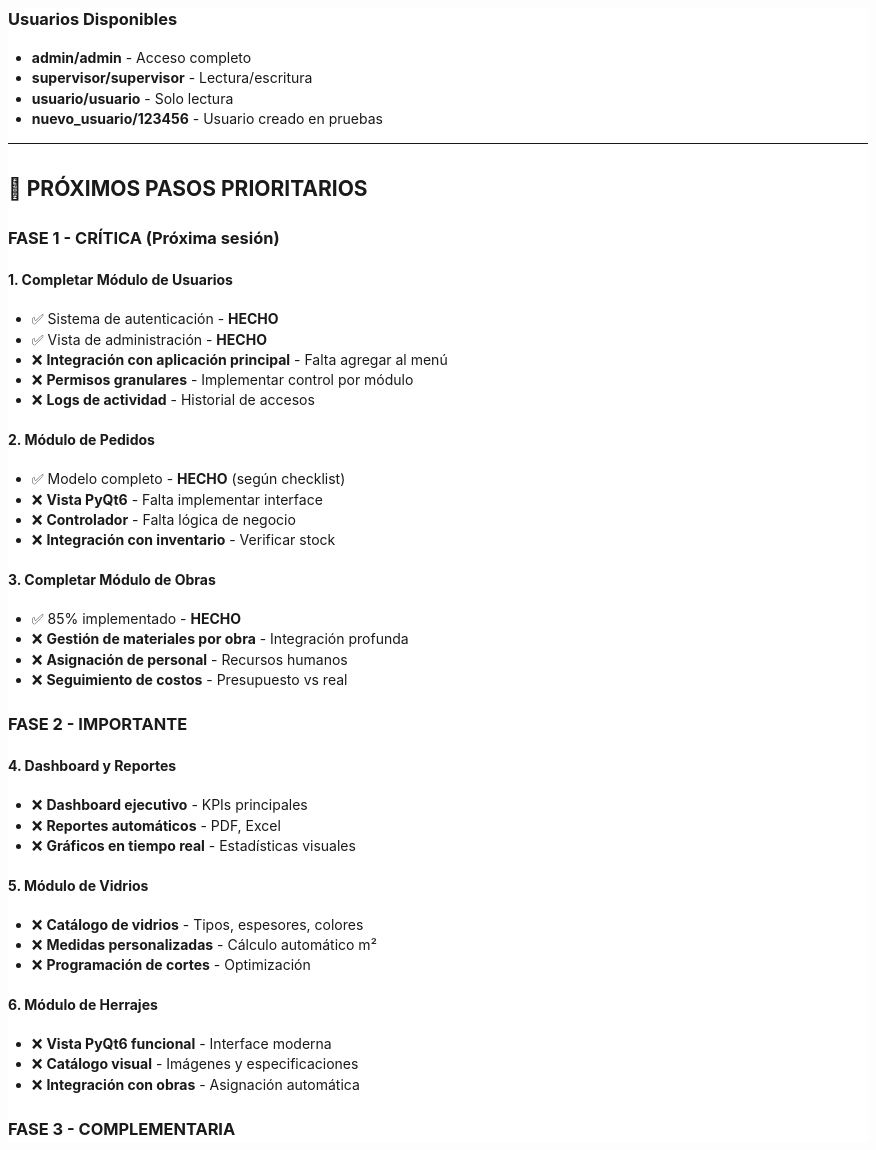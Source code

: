 ### **Usuarios Disponibles**
- **admin/admin** - Acceso completo
- **supervisor/supervisor** - Lectura/escritura
- **usuario/usuario** - Solo lectura
- **nuevo_usuario/123456** - Usuario creado en pruebas

---

## 🎯 **PRÓXIMOS PASOS PRIORITARIOS**

### **FASE 1 - CRÍTICA (Próxima sesión)**

#### 1. **Completar Módulo de Usuarios** 
- ✅ Sistema de autenticación - **HECHO**
- ✅ Vista de administración - **HECHO**
- ❌ **Integración con aplicación principal** - Falta agregar al menú
- ❌ **Permisos granulares** - Implementar control por módulo
- ❌ **Logs de actividad** - Historial de accesos

#### 2. **Módulo de Pedidos**
- ✅ Modelo completo - **HECHO** (según checklist)
- ❌ **Vista PyQt6** - Falta implementar interface
- ❌ **Controlador** - Falta lógica de negocio
- ❌ **Integración con inventario** - Verificar stock

#### 3. **Completar Módulo de Obras**
- ✅ 85% implementado - **HECHO**
- ❌ **Gestión de materiales por obra** - Integración profunda
- ❌ **Asignación de personal** - Recursos humanos
- ❌ **Seguimiento de costos** - Presupuesto vs real

### **FASE 2 - IMPORTANTE**

#### 4. **Dashboard y Reportes**
- ❌ **Dashboard ejecutivo** - KPIs principales
- ❌ **Reportes automáticos** - PDF, Excel
- ❌ **Gráficos en tiempo real** - Estadísticas visuales

#### 5. **Módulo de Vidrios**
- ❌ **Catálogo de vidrios** - Tipos, espesores, colores
- ❌ **Medidas personalizadas** - Cálculo automático m²
- ❌ **Programación de cortes** - Optimización

#### 6. **Módulo de Herrajes**
- ❌ **Vista PyQt6 funcional** - Interface moderna
- ❌ **Catálogo visual** - Imágenes y especificaciones
- ❌ **Integración con obras** - Asignación automática

### **FASE 3 - COMPLEMENTARIA**
